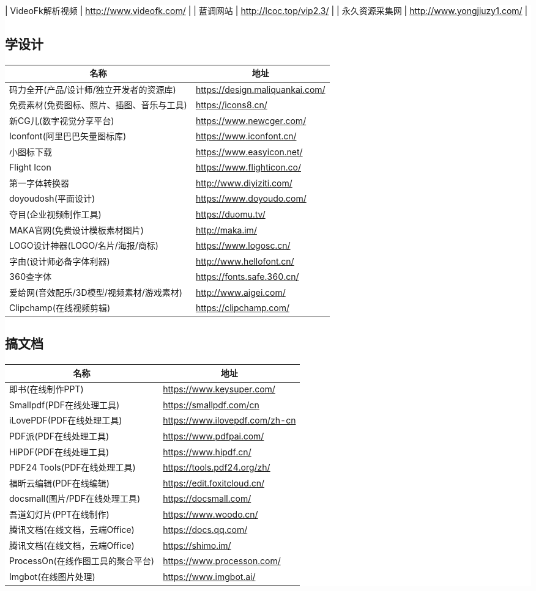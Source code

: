 | VideoFk解析视频             | http://www.videofk.com/                                          |
| 蓝调网站                    | http://lcoc.top/vip2.3/                                          |
| 永久资源采集网              | http://www.yongjiuzy1.com/                                       |

## 学设计

| 名称                                       |地址                                               |
| ------------------------------------------ | ------------------------------------------------- |
| 码力全开(产品/设计师/独立开发者的资源库)   | https://design.maliquankai.com/                   |
| 免费素材(免费图标、照片、插图、音乐与工具) | https://icons8.cn/                                |
| 新CG儿(数字视觉分享平台)                   | https://www.newcger.com/                          |
| Iconfont(阿里巴巴矢量图标库)               | https://www.iconfont.cn/                          |
| 小图标下载                                 | https://www.easyicon.net/                         |
| Flight Icon                                | https://www.flighticon.co/                        |
| 第一字体转换器                             | http://www.diyiziti.com/                          |
| doyoudosh(平面设计)                        | https://www.doyoudo.com/                          |
| 夺目(企业视频制作工具)                     | https://duomu.tv/                                 |
| MAKA官网(免费设计模板素材图片)             | http://maka.im/                                   |
| LOGO设计神器(LOGO/名片/海报/商标)          | https://www.logosc.cn/                            |
| 字由(设计师必备字体利器)                   | http://www.hellofont.cn/                          |
| 360查字体                                  | https://fonts.safe.360.cn/                        |
| 爱给网(音效配乐/3D模型/视频素材/游戏素材)  | http://www.aigei.com/                             |
| Clipchamp(在线视频剪辑)                    | https://clipchamp.com/                            |

## 搞文档

| 名称                              |地址                                                        |
| --------------------------------- | ---------------------------------------------------------- |
| 即书(在线制作PPT)                 | https://www.keysuper.com/                                  |
| Smallpdf(PDF在线处理工具)         | https://smallpdf.com/cn                                    |
| iLovePDF(PDF在线处理工具)         | https://www.ilovepdf.com/zh-cn                             |
| PDF派(PDF在线处理工具)            | https://www.pdfpai.com/                                    |
| HiPDF(PDF在线处理工具)            | https://www.hipdf.cn/                                      |
| PDF24 Tools(PDF在线处理工具)      | https://tools.pdf24.org/zh/                                |
| 福昕云编辑(PDF在线编辑)           | https://edit.foxitcloud.cn/                                |
| docsmall(图片/PDF在线处理工具)    | https://docsmall.com/                                      |
| 吾道幻灯片(PPT在线制作)           | https://www.woodo.cn/                                      |
| 腾讯文档(在线文档，云端Office)    | https://docs.qq.com/                                       |
| 腾讯文档(在线文档，云端Office)    | https://shimo.im/                                          |
| ProcessOn(在线作图工具的聚合平台) | https://www.processon.com/                                 |
| Imgbot(在线图片处理)              | https://www.imgbot.ai/                                     |